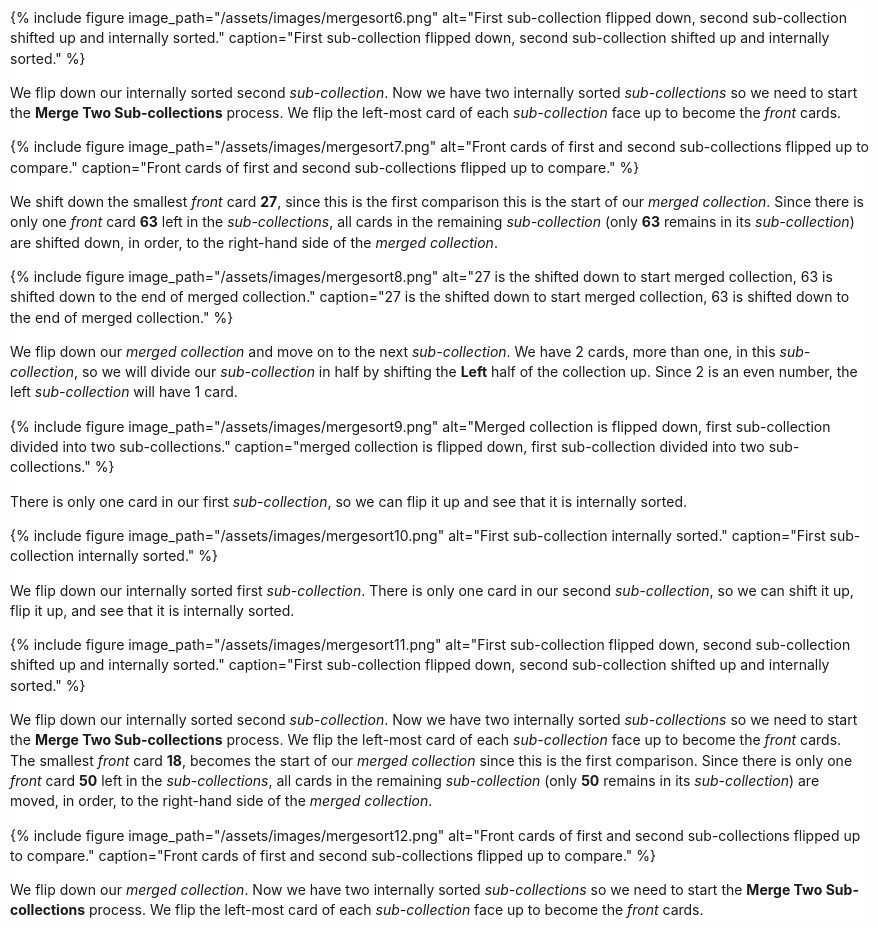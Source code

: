 {% include figure image_path="/assets/images/mergesort6.png" alt="First sub-collection flipped down, second sub-collection shifted up and internally sorted." caption="First sub-collection flipped down, second sub-collection shifted up and internally sorted." %}

We flip down our internally sorted second *sub-collection*. Now we have two internally sorted *sub-collections* so we need to start the **Merge Two Sub-collections** process. We flip the left-most card of each *sub-collection* face up to become the *front* cards.

{% include figure image_path="/assets/images/mergesort7.png" alt="Front cards of first and second sub-collections flipped up to compare." caption="Front cards of first and second sub-collections flipped up to compare." %}

We shift down the smallest *front* card **27**, since this is the first comparison this is the start of our *merged collection*. Since there is only one *front* card **63** left in the *sub-collections*, all cards in the remaining *sub-collection* (only **63** remains in its *sub-collection*) are shifted down, in order, to the right-hand side of the *merged collection*.

{% include figure image_path="/assets/images/mergesort8.png" alt="27 is the shifted down to start merged collection, 63 is shifted down to the end of merged collection." caption="27 is the shifted down to start merged collection, 63 is shifted down to the end of merged collection." %}

We flip down our *merged collection* and move on to the next *sub-collection*. We have 2 cards, more than one, in this *sub-collection*, so we will divide our *sub-collection* in half by shifting the **Left** half of the collection up. Since 2 is an even number, the left *sub-collection* will have 1 card.

{% include figure image_path="/assets/images/mergesort9.png" alt="Merged collection is flipped down, first sub-collection divided into two sub-collections." caption="merged collection is flipped down, first sub-collection divided into two sub-collections." %}

There is only one card in our first *sub-collection*, so we can flip it up and see that it is internally sorted.

{% include figure image_path="/assets/images/mergesort10.png" alt="First sub-collection internally sorted." caption="First sub-collection internally sorted." %}

We flip down our internally sorted first *sub-collection*. There is only one card in our second *sub-collection*, so we can shift it up, flip it up, and see that it is internally sorted.

{% include figure image_path="/assets/images/mergesort11.png" alt="First sub-collection flipped down, second sub-collection shifted up and internally sorted." caption="First sub-collection flipped down, second sub-collection shifted up and internally sorted." %}

We flip down our internally sorted second *sub-collection*. Now we have two internally sorted *sub-collections* so we need to start the **Merge Two Sub-collections** process. We flip the left-most card of each *sub-collection* face up to become the *front* cards. The smallest *front* card **18**, becomes the start of our *merged collection* since this is the first comparison. Since there is only one *front* card **50** left in the *sub-collections*, all cards in the remaining *sub-collection* (only **50** remains in its *sub-collection*) are moved, in order, to the right-hand side of the *merged collection*.

{% include figure image_path="/assets/images/mergesort12.png" alt="Front cards of first and second sub-collections flipped up to compare." caption="Front cards of first and second sub-collections flipped up to compare." %}

We flip down our *merged collection*. Now we have two internally sorted *sub-collections* so we need to start the **Merge Two Sub-collections** process. We flip the left-most card of each *sub-collection* face up to become the *front* cards.
